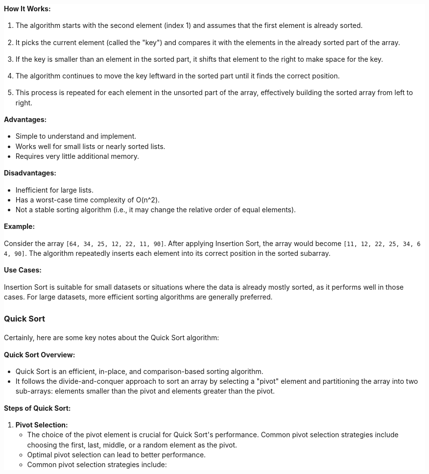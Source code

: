 **How It Works:**

1. The algorithm starts with the second element (index 1) and assumes that the first element is already sorted.

2. It picks the current element (called the "key") and compares it with the elements in the already sorted part of the array.

3. If the key is smaller than an element in the sorted part, it shifts that element to the right to make space for the key.

4. The algorithm continues to move the key leftward in the sorted part until it finds the correct position.

5. This process is repeated for each element in the unsorted part of the array, effectively building the sorted array from left to right.

**Advantages:**

- Simple to understand and implement.
- Works well for small lists or nearly sorted lists.
- Requires very little additional memory.

**Disadvantages:**

- Inefficient for large lists.
- Has a worst-case time complexity of O(n^2).
- Not a stable sorting algorithm (i.e., it may change the relative order of equal elements).

**Example:**

Consider the array `[64, 34, 25, 12, 22, 11, 90]`. After applying Insertion Sort, the array would become `[11, 12, 22, 25, 34, 64, 90]`. The algorithm repeatedly inserts each element into its correct position in the sorted subarray.

**Use Cases:**

Insertion Sort is suitable for small datasets or situations where the data is already mostly sorted, as it performs well in those cases. For large datasets, more efficient sorting algorithms are generally preferred.


### Quick Sort
Certainly, here are some key notes about the Quick Sort algorithm:

**Quick Sort Overview:**
- Quick Sort is an efficient, in-place, and comparison-based sorting algorithm.
- It follows the divide-and-conquer approach to sort an array by selecting a "pivot" element and partitioning the array into two sub-arrays: elements smaller than the pivot and elements greater than the pivot.

**Steps of Quick Sort:**
1. **Pivot Selection:**
   - The choice of the pivot element is crucial for Quick Sort's performance. Common pivot selection strategies include choosing the first, last, middle, or a random element as the pivot.
   - Optimal pivot selection can lead to better performance.
   - Common pivot selection strategies include:
